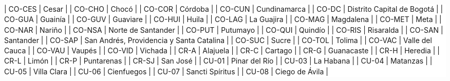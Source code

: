 | CO-CES | Cesar |
| CO-CHO | Chocó |
| CO-COR | Córdoba |
| CO-CUN | Cundinamarca |
| CO-DC | Distrito Capital de Bogotá |
| CO-GUA | Guainía |
| CO-GUV | Guaviare |
| CO-HUI | Huila |
| CO-LAG | La Guajira |
| CO-MAG | Magdalena |
| CO-MET | Meta |
| CO-NAR | Nariño |
| CO-NSA | Norte de Santander |
| CO-PUT | Putumayo |
| CO-QUI | Quindío |
| CO-RIS | Risaralda |
| CO-SAN | Santander |
| CO-SAP | San Andrés, Providencia y Santa Catalina |
| CO-SUC | Sucre |
| CO-TOL | Tolima |
| CO-VAC | Valle del Cauca |
| CO-VAU | Vaupés |
| CO-VID | Vichada |
| CR-A | Alajuela |
| CR-C | Cartago |
| CR-G | Guanacaste |
| CR-H | Heredia |
| CR-L | Limón |
| CR-P | Puntarenas |
| CR-SJ | San José |
| CU-01 | Pinar del Río |
| CU-03 | La Habana |
| CU-04 | Matanzas |
| CU-05 | Villa Clara |
| CU-06 | Cienfuegos |
| CU-07 | Sancti Spíritus |
| CU-08 | Ciego de Ávila |